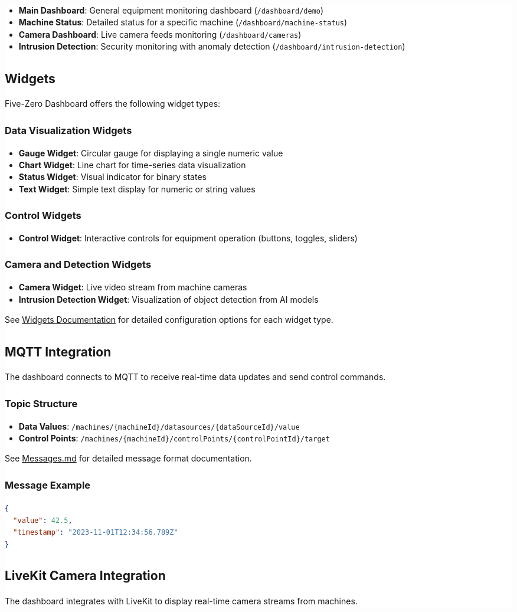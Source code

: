 - **Main Dashboard**: General equipment monitoring dashboard (`/dashboard/demo`)
- **Machine Status**: Detailed status for a specific machine (`/dashboard/machine-status`)
- **Camera Dashboard**: Live camera feeds monitoring (`/dashboard/cameras`)
- **Intrusion Detection**: Security monitoring with anomaly detection (`/dashboard/intrusion-detection`)

## Widgets

Five-Zero Dashboard offers the following widget types:

### Data Visualization Widgets

- **Gauge Widget**: Circular gauge for displaying a single numeric value
- **Chart Widget**: Line chart for time-series data visualization
- **Status Widget**: Visual indicator for binary states
- **Text Widget**: Simple text display for numeric or string values

### Control Widgets

- **Control Widget**: Interactive controls for equipment operation (buttons, toggles, sliders)

### Camera and Detection Widgets

- **Camera Widget**: Live video stream from machine cameras
- **Intrusion Detection Widget**: Visualization of object detection from AI models

See [Widgets Documentation](./docs/widgets.md) for detailed configuration options for each widget type.

## MQTT Integration

The dashboard connects to MQTT to receive real-time data updates and send control commands.

### Topic Structure

- **Data Values**: `/machines/{machineId}/datasources/{dataSourceId}/value`
- **Control Points**: `/machines/{machineId}/controlPoints/{controlPointId}/target`

See [Messages.md](./Messages.md) for detailed message format documentation.

### Message Example

```json
{
  "value": 42.5,
  "timestamp": "2023-11-01T12:34:56.789Z"
}
```

## LiveKit Camera Integration

The dashboard integrates with LiveKit to display real-time camera streams from machines.
